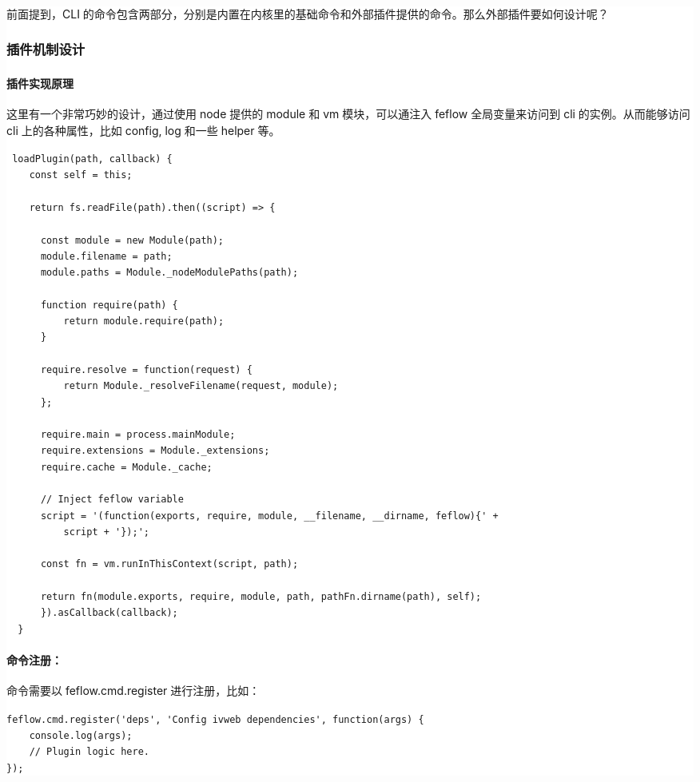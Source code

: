 ```
```

前面提到，CLI 的命令包含两部分，分别是内置在内核里的基础命令和外部插件提供的命令。那么外部插件要如何设计呢？

### 插件机制设计

#### 插件实现原理

这里有一个非常巧妙的设计，通过使用 node 提供的 module 和 vm 模块，可以通注入 feflow 全局变量来访问到 cli 的实例。从而能够访问 cli 上的各种属性，比如 config, log 和一些 helper 等。

```
 loadPlugin(path, callback) {
    const self = this;

    return fs.readFile(path).then((script) => {

      const module = new Module(path);
      module.filename = path;
      module.paths = Module._nodeModulePaths(path);

      function require(path) {
          return module.require(path);
      }

      require.resolve = function(request) {
          return Module._resolveFilename(request, module);
      };

      require.main = process.mainModule;
      require.extensions = Module._extensions;
      require.cache = Module._cache;

      // Inject feflow variable
      script = '(function(exports, require, module, __filename, __dirname, feflow){' +
          script + '});';

      const fn = vm.runInThisContext(script, path);

      return fn(module.exports, require, module, path, pathFn.dirname(path), self);
      }).asCallback(callback);
  }
```

#### 命令注册：

命令需要以 feflow.cmd.register 进行注册，比如：

```
feflow.cmd.register('deps', 'Config ivweb dependencies', function(args) {
    console.log(args);
    // Plugin logic here.
});
```
